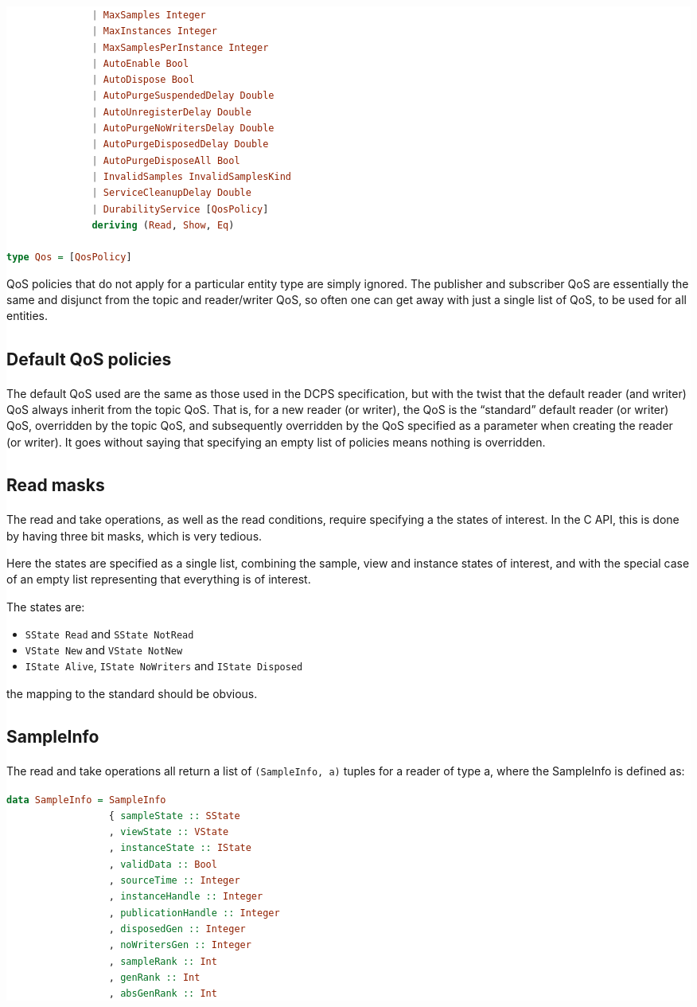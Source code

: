 ~~~haskell
               | MaxSamples Integer
               | MaxInstances Integer
               | MaxSamplesPerInstance Integer
               | AutoEnable Bool
               | AutoDispose Bool
               | AutoPurgeSuspendedDelay Double
               | AutoUnregisterDelay Double
               | AutoPurgeNoWritersDelay Double
               | AutoPurgeDisposedDelay Double
               | AutoPurgeDisposeAll Bool
               | InvalidSamples InvalidSamplesKind
               | ServiceCleanupDelay Double
               | DurabilityService [QosPolicy]
               deriving (Read, Show, Eq)
               
type Qos = [QosPolicy]
~~~

QoS policies that do not apply for a particular entity type are simply ignored. The publisher and subscriber QoS are essentially the same and disjunct from the topic and reader/writer QoS, so often one can get away with just a single list of QoS, to be used for all entities.

## Default QoS policies

The default QoS used are the same as those used in the DCPS specification, but with the twist that the default reader (and writer) QoS always inherit from the topic QoS. That is, for a new reader (or writer), the QoS is the “standard” default reader (or writer) QoS, overridden by the topic QoS, and subsequently overridden by the QoS specified as a parameter when creating the reader (or writer). It goes without saying that specifying an empty list of policies means nothing is overridden.

## Read masks

The read and take operations, as well as the read conditions, require specifying a the states of interest. In the C API, this is done by having three bit masks, which is very tedious.

Here the states are specified as a single list, combining the sample, view and instance states of interest, and with the special case of an empty list representing that everything is of interest.

The states are:

* `SState Read` and `SState NotRead`
* `VState New` and `VState NotNew`
* `IState Alive`, `IState NoWriters` and `IState Disposed`

the mapping to the standard should be obvious.

## SampleInfo

The read and take operations all return a list of `(SampleInfo, a)` tuples for a reader of type a, where the SampleInfo is defined as:

~~~haskell
data SampleInfo = SampleInfo
                  { sampleState :: SState
                  , viewState :: VState
                  , instanceState :: IState
                  , validData :: Bool
                  , sourceTime :: Integer
                  , instanceHandle :: Integer
                  , publicationHandle :: Integer
                  , disposedGen :: Integer
                  , noWritersGen :: Integer
                  , sampleRank :: Int
                  , genRank :: Int
                  , absGenRank :: Int
~~~